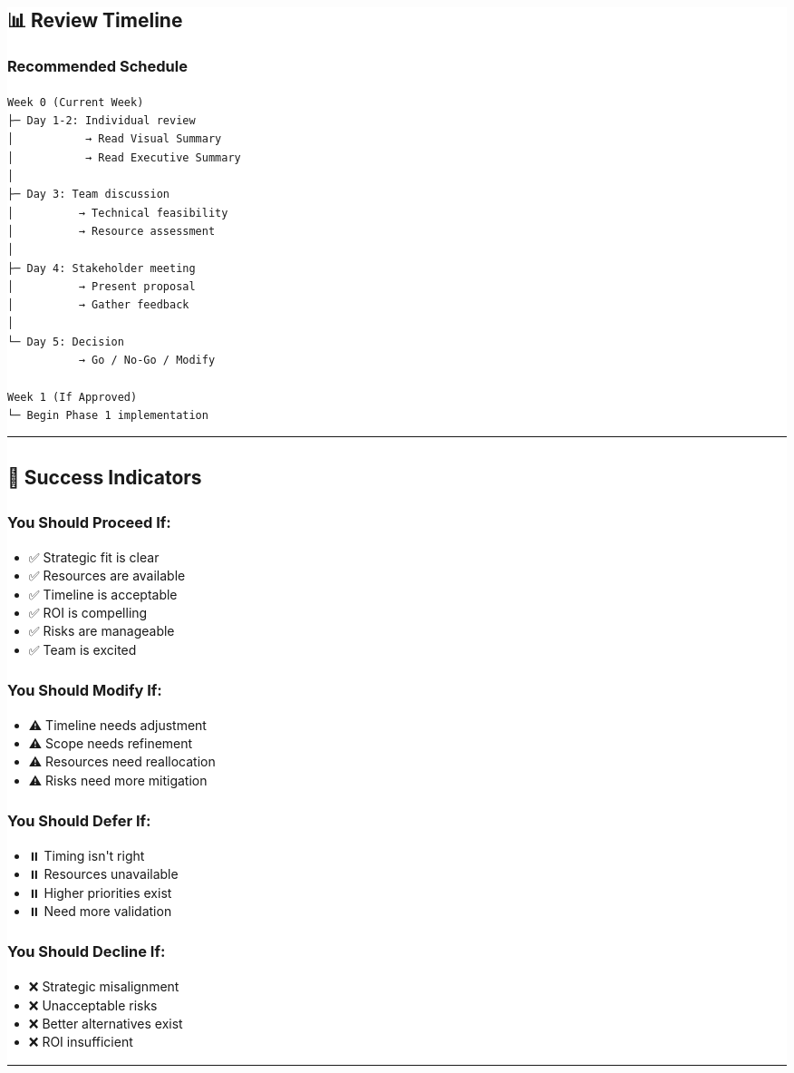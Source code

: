 ## 📊 Review Timeline

### Recommended Schedule

```
Week 0 (Current Week)
├─ Day 1-2: Individual review
│           → Read Visual Summary
│           → Read Executive Summary
│
├─ Day 3: Team discussion
│          → Technical feasibility
│          → Resource assessment
│
├─ Day 4: Stakeholder meeting
│          → Present proposal
│          → Gather feedback
│
└─ Day 5: Decision
           → Go / No-Go / Modify

Week 1 (If Approved)
└─ Begin Phase 1 implementation
```

---

## 🎯 Success Indicators

### You Should Proceed If:
- ✅ Strategic fit is clear
- ✅ Resources are available
- ✅ Timeline is acceptable
- ✅ ROI is compelling
- ✅ Risks are manageable
- ✅ Team is excited

### You Should Modify If:
- ⚠️ Timeline needs adjustment
- ⚠️ Scope needs refinement
- ⚠️ Resources need reallocation
- ⚠️ Risks need more mitigation

### You Should Defer If:
- ⏸️ Timing isn't right
- ⏸️ Resources unavailable
- ⏸️ Higher priorities exist
- ⏸️ Need more validation

### You Should Decline If:
- ❌ Strategic misalignment
- ❌ Unacceptable risks
- ❌ Better alternatives exist
- ❌ ROI insufficient

---